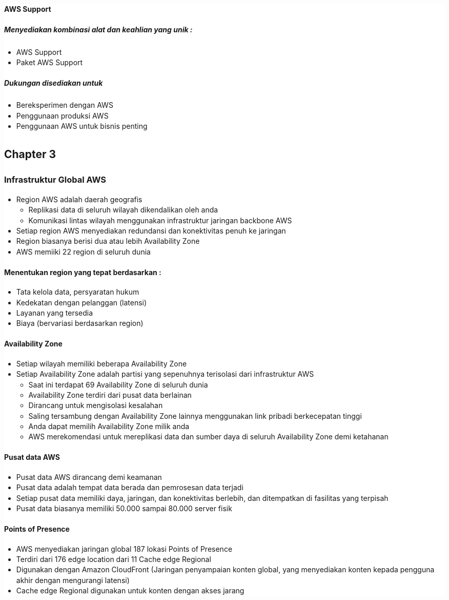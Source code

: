#### AWS Support
##### Menyediakan kombinasi alat dan keahlian yang unik :
- AWS Support
- Paket AWS Support
##### Dukungan disediakan untuk
- Bereksperimen dengan AWS
- Penggunaan produksi AWS
- Penggunaan AWS untuk bisnis penting


## Chapter 3
### Infrastruktur Global AWS
- Region AWS adalah daerah geografis
  - Replikasi data di seluruh wilayah dikendalikan oleh anda
  - Komunikasi lintas wilayah menggunakan infrastruktur jaringan backbone AWS
- Setiap region AWS menyediakan redundansi dan konektivitas penuh ke jaringan
- Region biasanya berisi dua atau lebih Availability Zone 
- AWS memiiki 22 region di seluruh dunia

#### Menentukan region yang tepat berdasarkan :
- Tata kelola data, persyaratan hukum
- Kedekatan dengan pelanggan (latensi)
- Layanan yang tersedia
- Biaya (bervariasi berdasarkan region)

#### Availability Zone
- Setiap wilayah memiliki beberapa Availability Zone
- Setiap Availability Zone adalah partisi yang sepenuhnya terisolasi dari infrastruktur AWS
  - Saat ini terdapat 69 Availability Zone di seluruh dunia
  - Availability Zone terdiri dari pusat data berlainan
  - Dirancang untuk mengisolasi kesalahan
  - Saling tersambung dengan Availability Zone lainnya menggunakan link pribadi berkecepatan tinggi
  - Anda dapat memilih Availability Zone milik anda
  - AWS merekomendasi untuk mereplikasi data dan sumber daya di seluruh Availability Zone demi ketahanan

#### Pusat data AWS
- Pusat data AWS dirancang demi keamanan
- Pusat data adalah tempat data berada dan pemrosesan data terjadi
- Setiap pusat data memiliki daya, jaringan, dan konektivitas berlebih, dan ditempatkan di fasilitas yang terpisah
- Pusat data biasanya memiliki 50.000 sampai 80.000 server fisik

#### Points of Presence
- AWS menyediakan jaringan global 187 lokasi Points of Presence 
- Terdiri dari 176 edge location dari 11 Cache edge Regional
- Digunakan dengan Amazon CloudFront (Jaringan penyampaian konten global, yang menyediakan konten kepada pengguna akhir dengan mengurangi latensi)
- Cache edge Regional digunakan untuk konten dengan akses jarang
